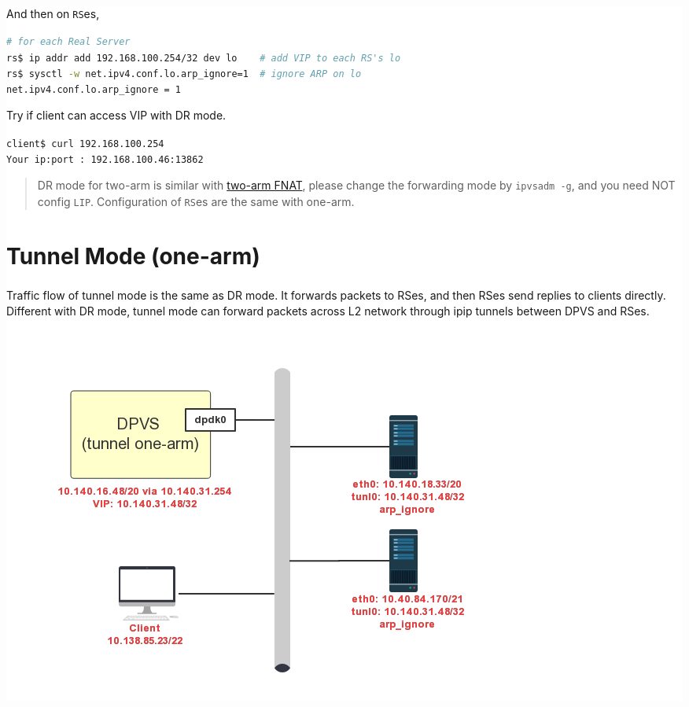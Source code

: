 
And then on `RS`es,

```bash
# for each Real Server
rs$ ip addr add 192.168.100.254/32 dev lo    # add VIP to each RS's lo
rs$ sysctl -w net.ipv4.conf.lo.arp_ignore=1  # ignore ARP on lo
net.ipv4.conf.lo.arp_ignore = 1
```

Try if client can access VIP with DR mode.

```bash
client$ curl 192.168.100.254
Your ip:port : 192.168.100.46:13862
```

> DR mode for two-arm is similar with [two-arm FNAT](#simple-fnat), please change the forwarding mode by `ipvsadm -g`, and you need NOT config `LIP`. Configuration of `RS`es are the same with one-arm.

<a id='tunnel'/>

# Tunnel Mode (one-arm)

Traffic flow of tunnel mode is the same as DR mode. It forwards packets to RSes, and then RSes send replies to clients directly. Different with DR mode, tunnel mode can forward packets across L2 network through ipip tunnels between DPVS and RSes.

![tunnel-one-arm](./pics/tunnel-one-arm.png)
